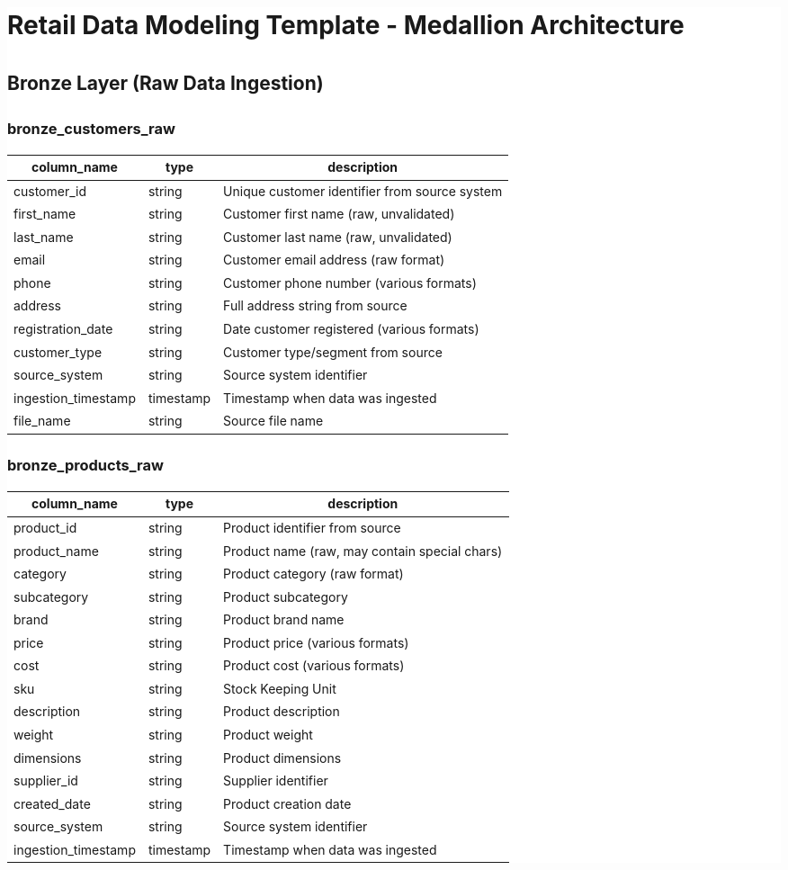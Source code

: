 # Retail Data Modeling Template - Medallion Architecture

## Bronze Layer (Raw Data Ingestion)

### bronze_customers_raw

| column_name         | type      | description                                   |
| ------------------- | --------- | --------------------------------------------- |
| customer_id         | string    | Unique customer identifier from source system |
| first_name          | string    | Customer first name (raw, unvalidated)        |
| last_name           | string    | Customer last name (raw, unvalidated)         |
| email               | string    | Customer email address (raw format)           |
| phone               | string    | Customer phone number (various formats)       |
| address             | string    | Full address string from source               |
| registration_date   | string    | Date customer registered (various formats)    |
| customer_type       | string    | Customer type/segment from source             |
| source_system       | string    | Source system identifier                      |
| ingestion_timestamp | timestamp | Timestamp when data was ingested              |
| file_name           | string    | Source file name                              |

### bronze_products_raw

| column_name         | type      | description                                   |
| ------------------- | --------- | --------------------------------------------- |
| product_id          | string    | Product identifier from source                |
| product_name        | string    | Product name (raw, may contain special chars) |
| category            | string    | Product category (raw format)                 |
| subcategory         | string    | Product subcategory                           |
| brand               | string    | Product brand name                            |
| price               | string    | Product price (various formats)               |
| cost                | string    | Product cost (various formats)                |
| sku                 | string    | Stock Keeping Unit                            |
| description         | string    | Product description                           |
| weight              | string    | Product weight                                |
| dimensions          | string    | Product dimensions                            |
| supplier_id         | string    | Supplier identifier                           |
| created_date        | string    | Product creation date                         |
| source_system       | string    | Source system identifier                      |
| ingestion_timestamp | timestamp | Timestamp when data was ingested              |
